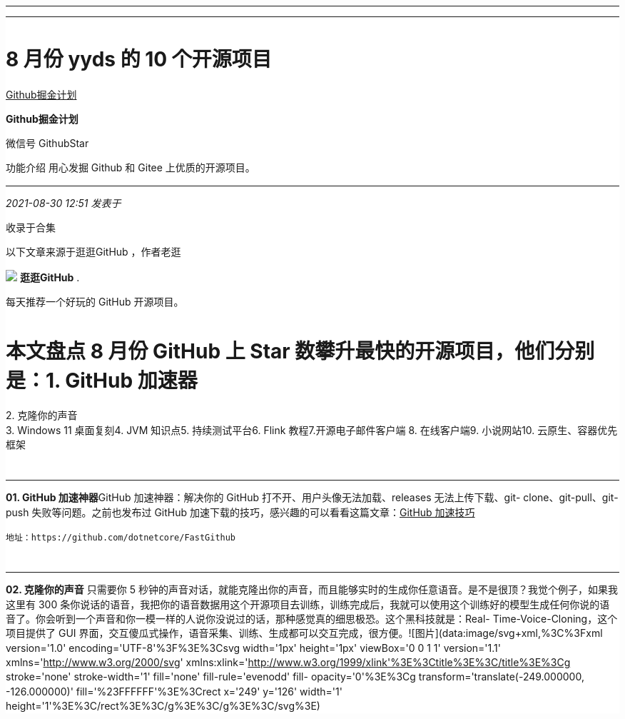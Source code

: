 ----------------------------------------
----------------------------------------
#  8 月份 yyds 的 10 个开源项目

[ Github掘金计划 ](javascript:void\(0\);)

**Github掘金计划** ![]()

微信号 GithubStar

功能介绍 用心发掘 Github 和 Gitee 上优质的开源项目。

____

_2021-08-30 12:51_ _发表于_

收录于合集

以下文章来源于逛逛GitHub ，作者老逛

![](images/0)
**逛逛GitHub** .

每天推荐一个好玩的 GitHub 开源项目。

# 本文盘点 8 月份 GitHub 上 Star 数攀升最快的开源项目，他们分别是：1\. GitHub 加速器  
2\. 克隆你的声音  
3\. Windows 11 桌面复刻4\. JVM 知识点5\. 持续测试平台6\. Flink 教程7.开源电子邮件客户端 8\. 在线客户端9\.
小说网站10\. 云原生、容器优先框架

#

* * *

 **01. GitHub 加速神器**GitHub 加速神器：解决你的 GitHub 打不开、用户头像无法加载、releases 无法上传下载、git-
clone、git-pull、git-push 失败等问题。之前也发布过 GitHub 加速下载的技巧，感兴趣的可以看看这篇文章：[GitHub
加速技巧](http://mp.weixin.qq.com/s?__biz=MzUxNjg4NDEzNA==&mid=2247496577&idx=1&sn=0e51c7bb103edc9a9a1dda7a9012aee0&chksm=f9a22048ced5a95e05b7edd590a500f38bf75ec42024d84c3a2be27e1f06c03369308610a93a&scene=21#wechat_redirect)

    
    
    地址：https://github.com/dotnetcore/FastGithub

#

* * *

 **02\. 克隆你的声音** 只需要你 5 秒钟的声音对话，就能克隆出你的声音，而且能够实时的生成你任意语音。是不是很顶？我觉个例子，如果我这里有
300
条你说话的语音，我把你的语音数据用这个开源项目去训练，训练完成后，我就可以使用这个训练好的模型生成任何你说的语音了。你会听到一个声音和你一模一样的人说你没说过的话，那种感觉真的细思极恐。这个黑科技就是：Real-
Time-Voice-Cloning，这个项目提供了 GUI
界面，交互傻瓜式操作，语音采集、训练、生成都可以交互完成，很方便。![图片](data:image/svg+xml,%3C%3Fxml
version='1.0' encoding='UTF-8'%3F%3E%3Csvg width='1px' height='1px' viewBox='0
0 1 1' version='1.1' xmlns='http://www.w3.org/2000/svg'
xmlns:xlink='http://www.w3.org/1999/xlink'%3E%3Ctitle%3E%3C/title%3E%3Cg
stroke='none' stroke-width='1' fill='none' fill-rule='evenodd' fill-
opacity='0'%3E%3Cg transform='translate\(-249.000000, -126.000000\)'
fill='%23FFFFFF'%3E%3Crect x='249' y='126' width='1'
height='1'%3E%3C/rect%3E%3C/g%3E%3C/g%3E%3C/svg%3E)
